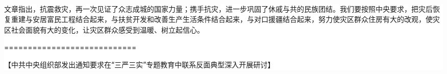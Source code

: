 





    
文章指出，抗震救灾，再一次见证了众志成城的国家力量；携手抗灾，进一步巩固了休戚与共的民族团结。我们要按照中央要求，把灾后恢复重建与安居富民工程结合起来，与扶贫开发和改善生产生活条件结合起来，与对口援疆结合起来，努力使灾区群众住房有大的改观，使灾区社会面貌有大的变化，让灾区群众感受到温暖、树立起信心。






























    
============================






























    
【中共中央组织部发出通知要求在“三严三实”专题教育中联系反面典型深入开展研讨】















